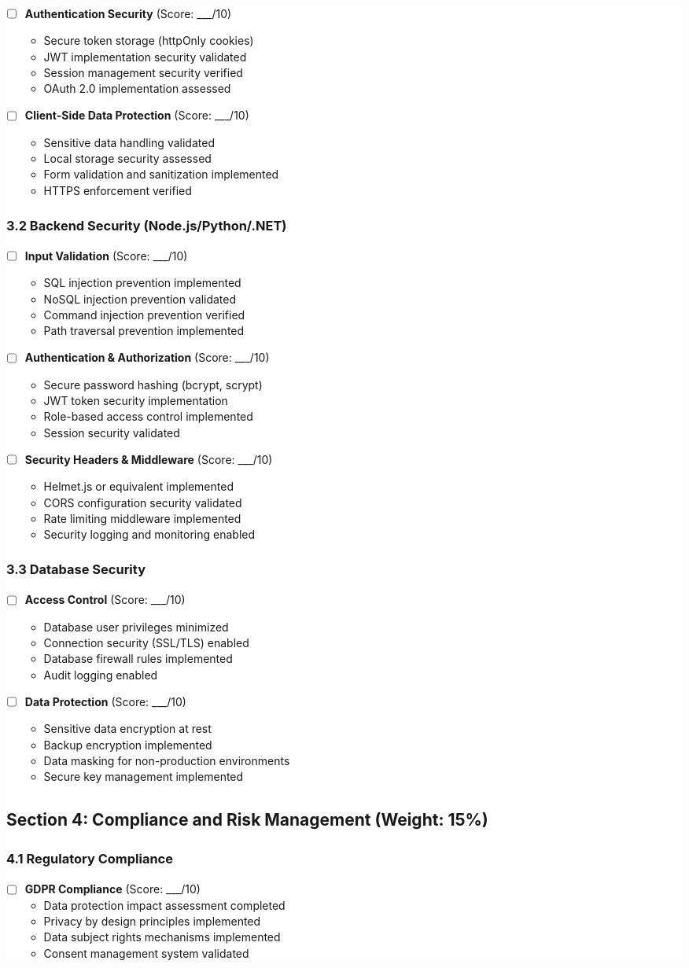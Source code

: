 - [ ] **Authentication Security** (Score: ___/10)
  - Secure token storage (httpOnly cookies)
  - JWT implementation security validated
  - Session management security verified
  - OAuth 2.0 implementation assessed

- [ ] **Client-Side Data Protection** (Score: ___/10)
  - Sensitive data handling validated
  - Local storage security assessed
  - Form validation and sanitization implemented
  - HTTPS enforcement verified

### 3.2 Backend Security (Node.js/Python/.NET)
- [ ] **Input Validation** (Score: ___/10)
  - SQL injection prevention implemented
  - NoSQL injection prevention validated
  - Command injection prevention verified
  - Path traversal prevention implemented

- [ ] **Authentication & Authorization** (Score: ___/10)
  - Secure password hashing (bcrypt, scrypt)
  - JWT token security implementation
  - Role-based access control implemented
  - Session security validated

- [ ] **Security Headers & Middleware** (Score: ___/10)
  - Helmet.js or equivalent implemented
  - CORS configuration security validated
  - Rate limiting middleware implemented
  - Security logging and monitoring enabled

### 3.3 Database Security
- [ ] **Access Control** (Score: ___/10)
  - Database user privileges minimized
  - Connection security (SSL/TLS) enabled
  - Database firewall rules implemented
  - Audit logging enabled

- [ ] **Data Protection** (Score: ___/10)
  - Sensitive data encryption at rest
  - Backup encryption implemented
  - Data masking for non-production environments
  - Secure key management implemented

## Section 4: Compliance and Risk Management (Weight: 15%)

### 4.1 Regulatory Compliance
- [ ] **GDPR Compliance** (Score: ___/10)
  - Data protection impact assessment completed
  - Privacy by design principles implemented
  - Data subject rights mechanisms implemented
  - Consent management system validated
